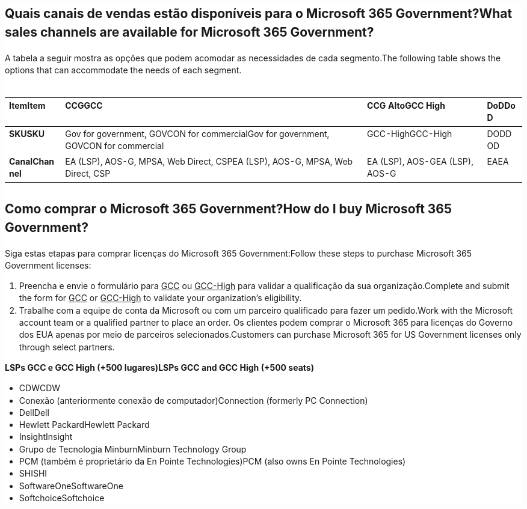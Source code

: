 ## <a name="what-sales-channels-are-available-for-microsoft-365-government"></a><span data-ttu-id="b6a6a-183">Quais canais de vendas estão disponíveis para o Microsoft 365 Government?</span><span class="sxs-lookup"><span data-stu-id="b6a6a-183">What sales channels are available for Microsoft 365 Government?</span></span>

<span data-ttu-id="b6a6a-184">A tabela a seguir mostra as opções que podem acomodar as necessidades de cada segmento.</span><span class="sxs-lookup"><span data-stu-id="b6a6a-184">The following table shows the options that can accommodate the needs of each segment.</span></span><br><br> 

| <span data-ttu-id="b6a6a-185">Item</span><span class="sxs-lookup"><span data-stu-id="b6a6a-185">Item</span></span> | <span data-ttu-id="b6a6a-186">CCG</span><span class="sxs-lookup"><span data-stu-id="b6a6a-186">GCC</span></span> | <span data-ttu-id="b6a6a-187">CCG Alto</span><span class="sxs-lookup"><span data-stu-id="b6a6a-187">GCC High</span></span> | <span data-ttu-id="b6a6a-188">DoD</span><span class="sxs-lookup"><span data-stu-id="b6a6a-188">DoD</span></span> |
|:-----|:-----|:-----|:-----|
|<span data-ttu-id="b6a6a-189">**SKU**</span><span class="sxs-lookup"><span data-stu-id="b6a6a-189">**SKU**</span></span> |<span data-ttu-id="b6a6a-190">Gov for government, GOVCON for commercial</span><span class="sxs-lookup"><span data-stu-id="b6a6a-190">Gov for government, GOVCON for commercial</span></span> |<span data-ttu-id="b6a6a-191">GCC-High</span><span class="sxs-lookup"><span data-stu-id="b6a6a-191">GCC-High</span></span> |<span data-ttu-id="b6a6a-192">DOD</span><span class="sxs-lookup"><span data-stu-id="b6a6a-192">DOD</span></span> | 
|<span data-ttu-id="b6a6a-193">**Canal**</span><span class="sxs-lookup"><span data-stu-id="b6a6a-193">**Channel**</span></span> |<span data-ttu-id="b6a6a-194">EA (LSP), AOS-G, MPSA, Web Direct, CSP</span><span class="sxs-lookup"><span data-stu-id="b6a6a-194">EA (LSP), AOS-G, MPSA, Web Direct, CSP</span></span> |<span data-ttu-id="b6a6a-195">EA (LSP), AOS-G</span><span class="sxs-lookup"><span data-stu-id="b6a6a-195">EA (LSP), AOS-G</span></span> |<span data-ttu-id="b6a6a-196">EA</span><span class="sxs-lookup"><span data-stu-id="b6a6a-196">EA</span></span> |

## <a name="how-do-i-buy-microsoft-365-government"></a><span data-ttu-id="b6a6a-197">Como comprar o Microsoft 365 Government?</span><span class="sxs-lookup"><span data-stu-id="b6a6a-197">How do I buy Microsoft 365 Government?</span></span>

<span data-ttu-id="b6a6a-198">Siga estas etapas para comprar licenças do Microsoft 365 Government:</span><span class="sxs-lookup"><span data-stu-id="b6a6a-198">Follow these steps to purchase Microsoft 365 Government licenses:</span></span>

1. <span data-ttu-id="b6a6a-199">Preencha e envie o formulário para [GCC](https://azure.microsoft.com/global-infrastructure/government/request/?ReqType=General) ou [GCC-High](https://azure.microsoft.com/global-infrastructure/government/request/?ReqType=General) para validar a qualificação da sua organização.</span><span class="sxs-lookup"><span data-stu-id="b6a6a-199">Complete and submit the form for [GCC](https://azure.microsoft.com/global-infrastructure/government/request/?ReqType=General) or [GCC-High](https://azure.microsoft.com/global-infrastructure/government/request/?ReqType=General) to validate your organization’s eligibility.</span></span>
2. <span data-ttu-id="b6a6a-200">Trabalhe com a equipe de conta da Microsoft ou com um parceiro qualificado para fazer um pedido.</span><span class="sxs-lookup"><span data-stu-id="b6a6a-200">Work with the Microsoft account team or a qualified partner to place an order.</span></span> <span data-ttu-id="b6a6a-201">Os clientes podem comprar o Microsoft 365 para licenças do Governo dos EUA apenas por meio de parceiros selecionados.</span><span class="sxs-lookup"><span data-stu-id="b6a6a-201">Customers can purchase Microsoft 365 for US Government licenses only through select partners.</span></span>

<span data-ttu-id="b6a6a-202">**LSPs GCC e GCC High (+500 lugares)**</span><span class="sxs-lookup"><span data-stu-id="b6a6a-202">**LSPs GCC and GCC High (+500 seats)**</span></span>

- <span data-ttu-id="b6a6a-203">CDW</span><span class="sxs-lookup"><span data-stu-id="b6a6a-203">CDW</span></span>
- <span data-ttu-id="b6a6a-204">Conexão (anteriormente conexão de computador)</span><span class="sxs-lookup"><span data-stu-id="b6a6a-204">Connection (formerly PC Connection)</span></span>
- <span data-ttu-id="b6a6a-205">Dell</span><span class="sxs-lookup"><span data-stu-id="b6a6a-205">Dell</span></span>
- <span data-ttu-id="b6a6a-206">Hewlett Packard</span><span class="sxs-lookup"><span data-stu-id="b6a6a-206">Hewlett Packard</span></span>
- <span data-ttu-id="b6a6a-207">Insight</span><span class="sxs-lookup"><span data-stu-id="b6a6a-207">Insight</span></span>
- <span data-ttu-id="b6a6a-208">Grupo de Tecnologia Minburn</span><span class="sxs-lookup"><span data-stu-id="b6a6a-208">Minburn Technology Group</span></span>
- <span data-ttu-id="b6a6a-209">PCM (também é proprietário da En Pointe Technologies)</span><span class="sxs-lookup"><span data-stu-id="b6a6a-209">PCM (also owns En Pointe Technologies)</span></span>
- <span data-ttu-id="b6a6a-210">SHI</span><span class="sxs-lookup"><span data-stu-id="b6a6a-210">SHI</span></span>
- <span data-ttu-id="b6a6a-211">SoftwareOne</span><span class="sxs-lookup"><span data-stu-id="b6a6a-211">SoftwareOne</span></span>
- <span data-ttu-id="b6a6a-212">Softchoice</span><span class="sxs-lookup"><span data-stu-id="b6a6a-212">Softchoice</span></span>